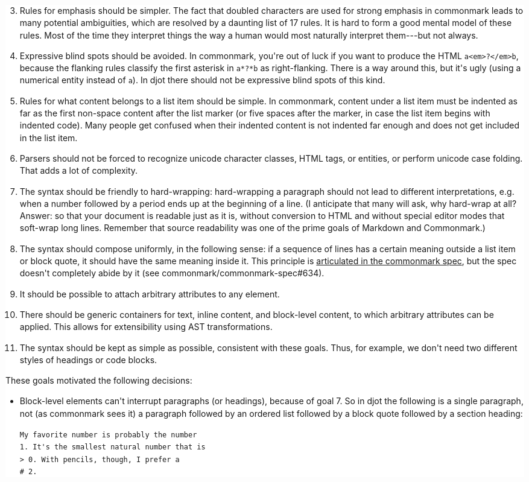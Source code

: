 3. Rules for emphasis should be simpler. The fact that doubled characters are
   used for strong emphasis in commonmark leads to many potential ambiguities,
   which are resolved by a daunting list of 17 rules. It is hard to form a good
   mental model of these rules. Most of the time they interpret things the way a
   human would most naturally interpret them---but not always.

4. Expressive blind spots should be avoided. In commonmark, you're out of luck
   if you want to produce the HTML `a<em>?</em>b`, because the flanking rules
   classify the first asterisk in `a*?*b` as right-flanking. There is a way
   around this, but it's ugly (using a numerical entity instead of `a`). In djot
   there should not be expressive blind spots of this kind.

5. Rules for what content belongs to a list item should be simple. In
   commonmark, content under a list item must be indented as far as the first
   non-space content after the list marker (or five spaces after the marker, in
   case the list item begins with indented code). Many people get confused when
   their indented content is not indented far enough and does not get included
   in the list item.

6. Parsers should not be forced to recognize unicode character classes, HTML
   tags, or entities, or perform unicode case folding. That adds a lot of
   complexity.

7. The syntax should be friendly to hard-wrapping: hard-wrapping a paragraph
   should not lead to different interpretations, e.g. when a number followed by
   a period ends up at the beginning of a line. (I anticipate that many will
   ask, why hard-wrap at all? Answer: so that your document is readable just as
   it is, without conversion to HTML and without special editor modes that
   soft-wrap long lines. Remember that source readability was one of the prime
   goals of Markdown and Commonmark.)

8. The syntax should compose uniformly, in the following sense: if a sequence of
   lines has a certain meaning outside a list item or block quote, it should
   have the same meaning inside it. This principle is
   [articulated in the commonmark spec](https://spec.commonmark.org/0.30/#principle-of-uniformity),
   but the spec doesn't completely abide by it (see
   commonmark/commonmark-spec#634).

9. It should be possible to attach arbitrary attributes to any element.

10. There should be generic containers for text, inline content, and block-level
    content, to which arbitrary attributes can be applied. This allows for
    extensibility using AST transformations.

11. The syntax should be kept as simple as possible, consistent with these
    goals. Thus, for example, we don't need two different styles of headings or
    code blocks.

These goals motivated the following decisions:

- Block-level elements can't interrupt paragraphs (or headings), because of
  goal 7. So in djot the following is a single paragraph, not (as commonmark
  sees it) a paragraph followed by an ordered list followed by a block quote
  followed by a section heading:

  ```
  My favorite number is probably the number
  1. It's the smallest natural number that is
  > 0. With pencils, though, I prefer a
  # 2.
  ```
